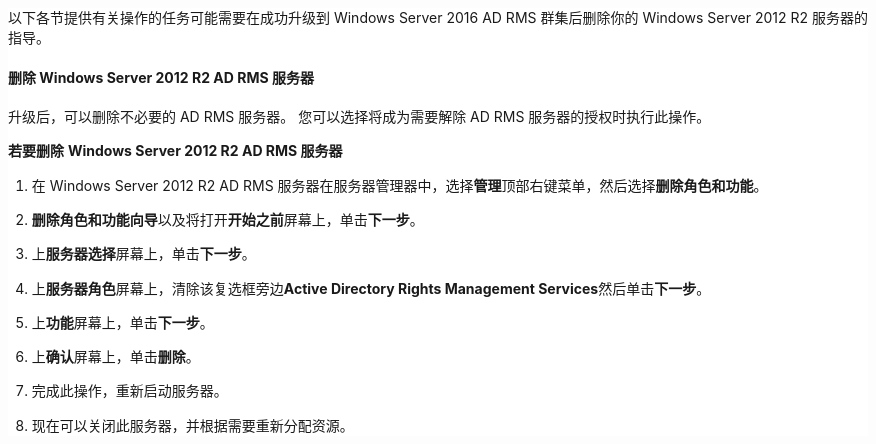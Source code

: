 以下各节提供有关操作的任务可能需要在成功升级到 Windows Server 2016 AD RMS 群集后删除你的 Windows Server 2012 R2 服务器的指导。

#### <a name="removing-a-windows-server-2012-r2-ad-rms-server"></a>删除 Windows Server 2012 R2 AD RMS 服务器

升级后，可以删除不必要的 AD RMS 服务器。 您可以选择将成为需要解除 AD RMS 服务器的授权时执行此操作。

**若要删除** **Windows Server 2012 R2 AD RMS 服务器**

1.  在 Windows Server 2012 R2 AD RMS 服务器在服务器管理器中，选择**管理**顶部右键菜单，然后选择**删除角色和功能**。

2.  **删除角色和功能向导**以及将打开**开始之前**屏幕上，单击**下一步**。

3.  上**服务器选择**屏幕上，单击**下一步**。

4.  上**服务器角色**屏幕上，清除该复选框旁边**Active Directory Rights Management Services**然后单击**下一步**。

5.  上**功能**屏幕上，单击**下一步**。

6.  上**确认**屏幕上，单击**删除**。

7.  完成此操作，重新启动服务器。

8.  现在可以关闭此服务器，并根据需要重新分配资源。
